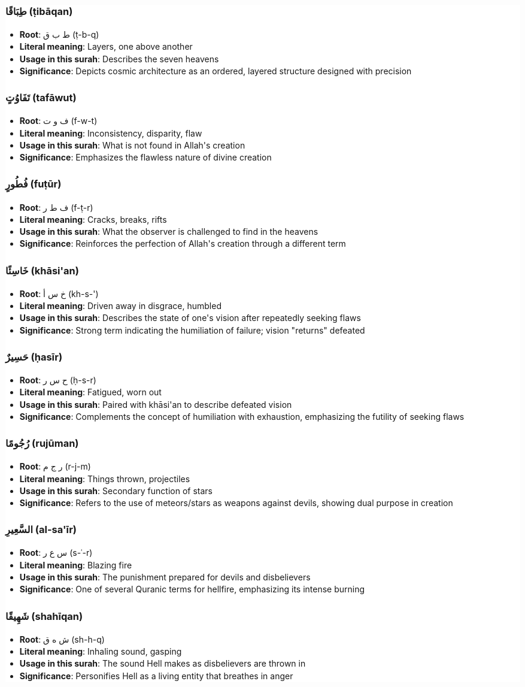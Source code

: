 ### طِبَاقًا (ṭibāqan)
- **Root**: ط ب ق (ṭ-b-q)
- **Literal meaning**: Layers, one above another
- **Usage in this surah**: Describes the seven heavens
- **Significance**: Depicts cosmic architecture as an ordered, layered structure designed with precision

### تَفَاوُتٍ (tafāwut)
- **Root**: ف و ت (f-w-t)
- **Literal meaning**: Inconsistency, disparity, flaw
- **Usage in this surah**: What is not found in Allah's creation
- **Significance**: Emphasizes the flawless nature of divine creation

### فُطُورٍ (fuṭūr)
- **Root**: ف ط ر (f-ṭ-r)
- **Literal meaning**: Cracks, breaks, rifts
- **Usage in this surah**: What the observer is challenged to find in the heavens
- **Significance**: Reinforces the perfection of Allah's creation through a different term

### خَاسِئًا (khāsi'an)
- **Root**: خ س أ (kh-s-')
- **Literal meaning**: Driven away in disgrace, humbled
- **Usage in this surah**: Describes the state of one's vision after repeatedly seeking flaws
- **Significance**: Strong term indicating the humiliation of failure; vision "returns" defeated

### حَسِيرٌ (ḥasīr)
- **Root**: ح س ر (ḥ-s-r)
- **Literal meaning**: Fatigued, worn out
- **Usage in this surah**: Paired with khāsi'an to describe defeated vision
- **Significance**: Complements the concept of humiliation with exhaustion, emphasizing the futility of seeking flaws

### رُجُومًا (rujūman)
- **Root**: ر ج م (r-j-m)
- **Literal meaning**: Things thrown, projectiles
- **Usage in this surah**: Secondary function of stars
- **Significance**: Refers to the use of meteors/stars as weapons against devils, showing dual purpose in creation

### السَّعِيرِ (al-sa'īr)
- **Root**: س ع ر (s-ʿ-r)
- **Literal meaning**: Blazing fire
- **Usage in this surah**: The punishment prepared for devils and disbelievers
- **Significance**: One of several Quranic terms for hellfire, emphasizing its intense burning

### شَهِيقًا (shahīqan)
- **Root**: ش ه ق (sh-h-q)
- **Literal meaning**: Inhaling sound, gasping
- **Usage in this surah**: The sound Hell makes as disbelievers are thrown in
- **Significance**: Personifies Hell as a living entity that breathes in anger
